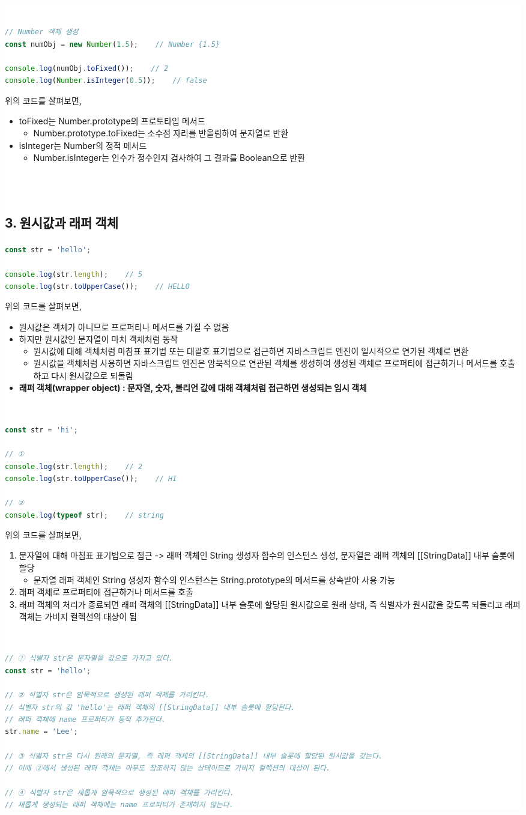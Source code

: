 <br>

```js
// Number 객체 생성
const numObj = new Number(1.5);    // Number {1.5}

console.log(numObj.toFixed());    // 2
console.log(Number.isInteger(0.5));    // false
```
위의 코드를 살펴보면,
- toFixed는 Number.prototype의 프로토타입 메서드
  - Number.prototype.toFixed는 소수점 자리를 반올림하여 문자열로 반환
- isInteger는 Number의 정적 메서드
  - Number.isInteger는 인수가 정수인지 검사하여 그 결과를 Boolean으로 반환

<br>
<br>

## 3. 원시값과 래퍼 객체
```js
const str = 'hello';

console.log(str.length);    // 5
console.log(str.toUpperCase());    // HELLO
```
위의 코드를 살펴보면,
- 원시값은 객체가 아니므로 프로퍼티나 메서드를 가질 수 없음
- 하지만 원시값인 문자열이 마치 객체처럼 동작
  - 원시값에 대해 객체처럼 마침표 표기법 또는 대괄호 표기법으로 접근하면 자바스크립트 엔진이 일시적으로 연가된 객체로 변환
  - 원시값을 객체처럼 사용하면 자바스크립트 엔진은 암묵적으로 연관된 객체를 생성하여 생성된 객체로 프로퍼티에 접근하거나 메서드를 호출하고 다시 원시값으로 되돌림
- **래퍼 객체(wrapper object) : 문자열, 숫자, 불리언 값에 대해 객체처럼 접근하면 생성되는 임시 객체**

<br>

```js
const str = 'hi';

// ①
console.log(str.length);    // 2
console.log(str.toUpperCase());    // HI

// ②
console.log(typeof str);    // string
```
위의 코드를 살펴보면,
1. 문자열에 대해 마침표 표기법으로 접근 -> 래퍼 객체인 String 생성자 함수의 인스턴스 생성, 문자열은 래퍼 객체의 [[StringData]] 내부 슬롯에 할당
   - 문자열 래퍼 객체인 String 생성자 함수의 인스턴스는 String.prototype의 메서드를 상속받아 사용 가능
2. 래퍼 객체로 프로퍼티에 접근하거나 메서드를 호출
3. 래퍼 객체의 처리가 종료되면 래퍼 객체의 [[StringData]] 내부 슬롯에 할당된 원시값으로 원래 상태, 즉 식별자가 원시값을 갖도록 되돌리고 래퍼 객체는 가비지 컬렉션의 대상이 됨

<br>

```js
// ① 식별자 str은 문자열을 값으로 가지고 있다.
const str = 'hello';

// ② 식별자 str은 암묵적으로 생성된 래퍼 객체를 가리킨다.
// 식별자 str의 값 'hello'는 래퍼 객체의 [[StringData]] 내부 슬롯에 할당된다.
// 래퍼 객체에 name 프로퍼티가 동적 추가된다.
str.name = 'Lee';

// ③ 식별자 str은 다시 원래의 문자열, 즉 래퍼 객체의 [[StringData]] 내부 슬롯에 할당된 원시값을 갖는다.
// 이때 ②에서 생성된 래퍼 객체는 아무도 참조하지 않는 상태이므로 가비지 컬렉션의 대상이 된다.

// ④ 식별자 str은 새롭게 암묵적으로 생성된 래퍼 객체를 가리킨다.
// 새롭게 생성되는 래퍼 객체에는 name 프로퍼티가 존재하지 않는다.
```